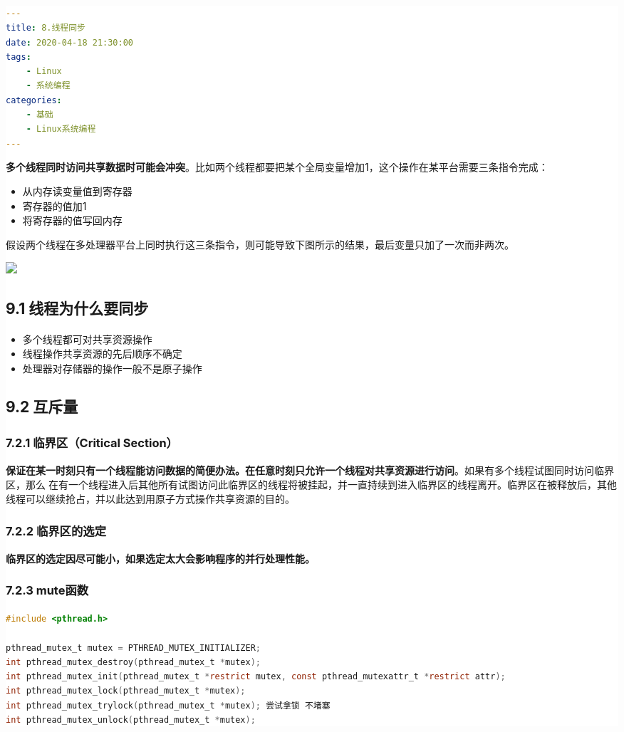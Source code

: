 ```yaml
---
title: 8.线程同步
date: 2020-04-18 21:30:00
tags:
    - Linux
    - 系统编程
categories:
    - 基础
    - Linux系统编程
---
```


**多个线程同时访问共享数据时可能会冲突**。比如两个线程都要把某个全局变量增加1，这个操作在某平台需要三条指令完成：

- 从内存读变量值到寄存器
- 寄存器的值加1
- 将寄存器的值写回内存

假设两个线程在多处理器平台上同时执行这三条指令，则可能导致下图所示的结果，最后变量只加了一次而非两次。

![](http://base422.oss-cn-beijing.aliyuncs.com/systhread.corrupt.png)

## 9.1 线程为什么要同步

- 多个线程都可对共享资源操作
- 线程操作共享资源的先后顺序不确定
- 处理器对存储器的操作一般不是原子操作





## 9.2 互斥量

### 7.2.1 临界区（Critical Section）

**保证在某一时刻只有一个线程能访问数据的简便办法。在任意时刻只允许一个线程对共享资源进行访问**。如果有多个线程试图同时访问临界区，那么 在有一个线程进入后其他所有试图访问此临界区的线程将被挂起，并一直持续到进入临界区的线程离开。临界区在被释放后，其他线程可以继续抢占，并以此达到用原子方式操作共享资源的目的。



### 7.2.2 临界区的选定

**临界区的选定因尽可能小，如果选定太大会影响程序的并行处理性能。**



### 7.2.3 mute函数 

```c
#include <pthread.h>

pthread_mutex_t mutex = PTHREAD_MUTEX_INITIALIZER;
int pthread_mutex_destroy(pthread_mutex_t *mutex);
int pthread_mutex_init(pthread_mutex_t *restrict mutex, const pthread_mutexattr_t *restrict attr);
int pthread_mutex_lock(pthread_mutex_t *mutex);
int pthread_mutex_trylock(pthread_mutex_t *mutex); 尝试拿锁 不堵塞
int pthread_mutex_unlock(pthread_mutex_t *mutex);

```

